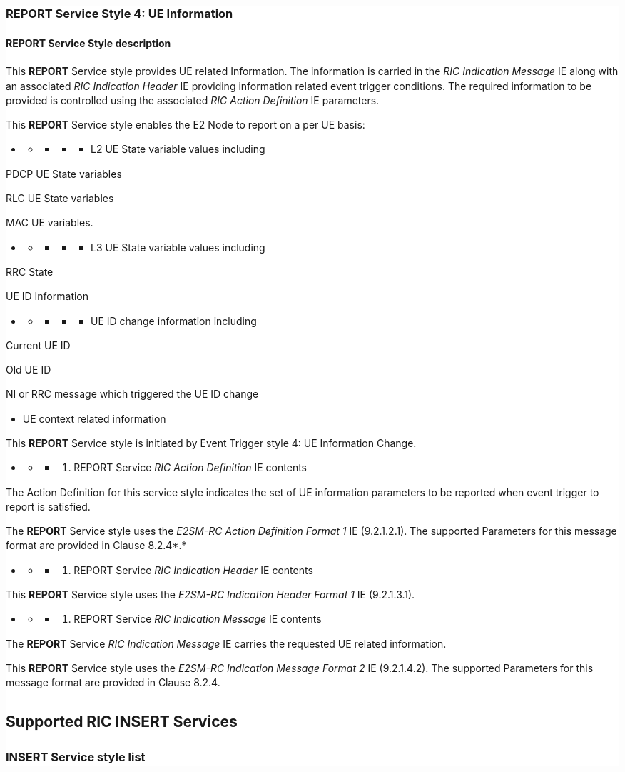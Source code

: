 ### REPORT Service Style 4: UE Information

#### REPORT Service Style description

This **REPORT** Service style provides UE related Information. The information is carried in the *RIC Indication Message* IE along with an associated *RIC Indication Header* IE providing information related event trigger conditions. The required information to be provided is controlled using the associated *RIC Action Definition* IE parameters.

This **REPORT** Service style enables the E2 Node to report on a per UE basis:

* + - * + L2 UE State variable values including

PDCP UE State variables

RLC UE State variables

MAC UE variables.

* + - * + L3 UE State variable values including

RRC State

UE ID Information

* + - * + UE ID change information including

Current UE ID

Old UE ID

NI or RRC message which triggered the UE ID change

- UE context related information

This **REPORT** Service style is initiated by Event Trigger style 4: UE Information Change.

* + - 1. REPORT Service *RIC Action Definition* IE contents

The Action Definition for this service style indicates the set of UE information parameters to be reported when event trigger to report is satisfied.

The **REPORT** Service style uses the *E2SM-RC Action Definition Format 1* IE (9.2.1.2.1). The supported Parameters for this message format are provided in Clause 8.2.4*.*

* + - 1. REPORT Service *RIC Indication Header* IE contents

This **REPORT** Service style uses the *E2SM-RC Indication Header Format 1* IE (9.2.1.3.1).

* + - 1. REPORT Service *RIC Indication Message* IE contents

The **REPORT** Service *RIC Indication Message* IE carries the requested UE related information.

This **REPORT** Service style uses the *E2SM-RC Indication Message Format 2* IE (9.2.1.4.2). The supported Parameters for this message format are provided in Clause 8.2.4.

## Supported RIC INSERT Services

### INSERT Service style list
